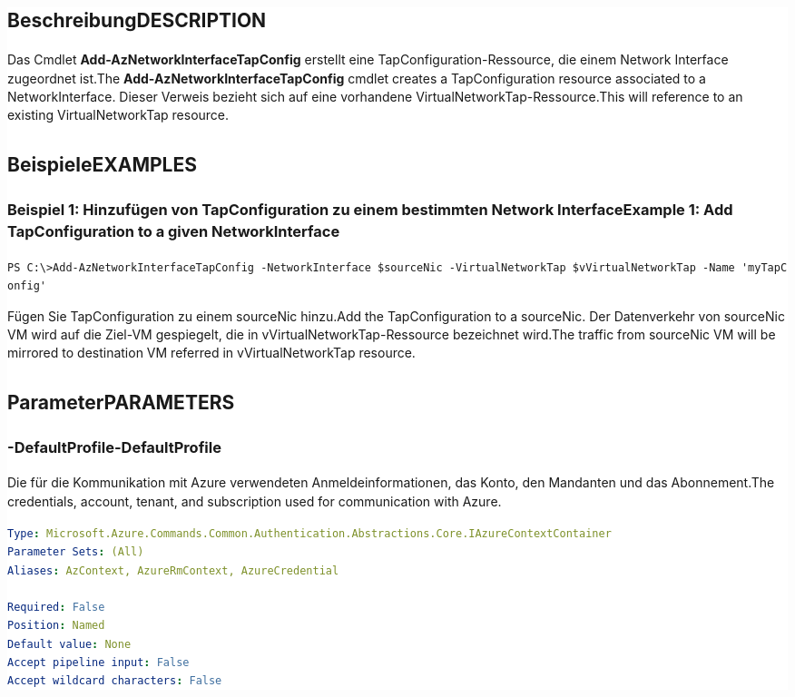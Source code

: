 ## <span data-ttu-id="9527a-108">Beschreibung</span><span class="sxs-lookup"><span data-stu-id="9527a-108">DESCRIPTION</span></span>
<span data-ttu-id="9527a-109">Das Cmdlet **Add-AzNetworkInterfaceTapConfig** erstellt eine TapConfiguration-Ressource, die einem Network Interface zugeordnet ist.</span><span class="sxs-lookup"><span data-stu-id="9527a-109">The **Add-AzNetworkInterfaceTapConfig** cmdlet creates a TapConfiguration resource associated to a NetworkInterface.</span></span> <span data-ttu-id="9527a-110">Dieser Verweis bezieht sich auf eine vorhandene VirtualNetworkTap-Ressource.</span><span class="sxs-lookup"><span data-stu-id="9527a-110">This will reference to an existing VirtualNetworkTap resource.</span></span>

## <span data-ttu-id="9527a-111">Beispiele</span><span class="sxs-lookup"><span data-stu-id="9527a-111">EXAMPLES</span></span>

### <span data-ttu-id="9527a-112">Beispiel 1: Hinzufügen von TapConfiguration zu einem bestimmten Network Interface</span><span class="sxs-lookup"><span data-stu-id="9527a-112">Example 1: Add TapConfiguration to a given NetworkInterface</span></span>
```
PS C:\>Add-AzNetworkInterfaceTapConfig -NetworkInterface $sourceNic -VirtualNetworkTap $vVirtualNetworkTap -Name 'myTapConfig'
```

<span data-ttu-id="9527a-113">Fügen Sie TapConfiguration zu einem sourceNic hinzu.</span><span class="sxs-lookup"><span data-stu-id="9527a-113">Add the TapConfiguration to a sourceNic.</span></span> <span data-ttu-id="9527a-114">Der Datenverkehr von sourceNic VM wird auf die Ziel-VM gespiegelt, die in vVirtualNetworkTap-Ressource bezeichnet wird.</span><span class="sxs-lookup"><span data-stu-id="9527a-114">The traffic from sourceNic VM will be mirrored to destination VM referred in vVirtualNetworkTap resource.</span></span>

## <span data-ttu-id="9527a-115">Parameter</span><span class="sxs-lookup"><span data-stu-id="9527a-115">PARAMETERS</span></span>

### <span data-ttu-id="9527a-116">-DefaultProfile</span><span class="sxs-lookup"><span data-stu-id="9527a-116">-DefaultProfile</span></span>
<span data-ttu-id="9527a-117">Die für die Kommunikation mit Azure verwendeten Anmeldeinformationen, das Konto, den Mandanten und das Abonnement.</span><span class="sxs-lookup"><span data-stu-id="9527a-117">The credentials, account, tenant, and subscription used for communication with Azure.</span></span>

```yaml
Type: Microsoft.Azure.Commands.Common.Authentication.Abstractions.Core.IAzureContextContainer
Parameter Sets: (All)
Aliases: AzContext, AzureRmContext, AzureCredential

Required: False
Position: Named
Default value: None
Accept pipeline input: False
Accept wildcard characters: False
```
